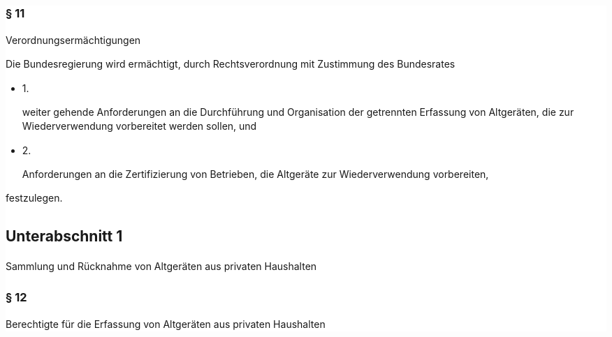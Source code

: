 <span id="BJNR173910015BJNE001200000.html"></span>

### § 11  
Verordnungsermächtigungen

<div>

<div class="jnhtml">

<div>

<div class="jurAbsatz">

Die Bundesregierung wird ermächtigt, durch Rechtsverordnung mit
Zustimmung des Bundesrates

  - 1\.
    
    <div>
    
    weiter gehende Anforderungen an die Durchführung und Organisation
    der getrennten Erfassung von Altgeräten, die zur Wiederverwendung
    vorbereitet werden sollen, und
    
    </div>

  - 2\.
    
    <div>
    
    Anforderungen an die Zertifizierung von Betrieben, die Altgeräte zur
    Wiederverwendung vorbereiten,
    
    </div>

festzulegen.

</div>

</div>

</div>

</div>

<span id="BJNR173910015BJNG000400000.html"></span>

## Unterabschnitt 1  
Sammlung und Rücknahme von Altgeräten aus privaten Haushalten

<span id="BJNR173910015BJNE001301311.html"></span>

### § 12  
Berechtigte für die Erfassung von Altgeräten aus privaten Haushalten

<div>

<div class="jnhtml">

<div>
